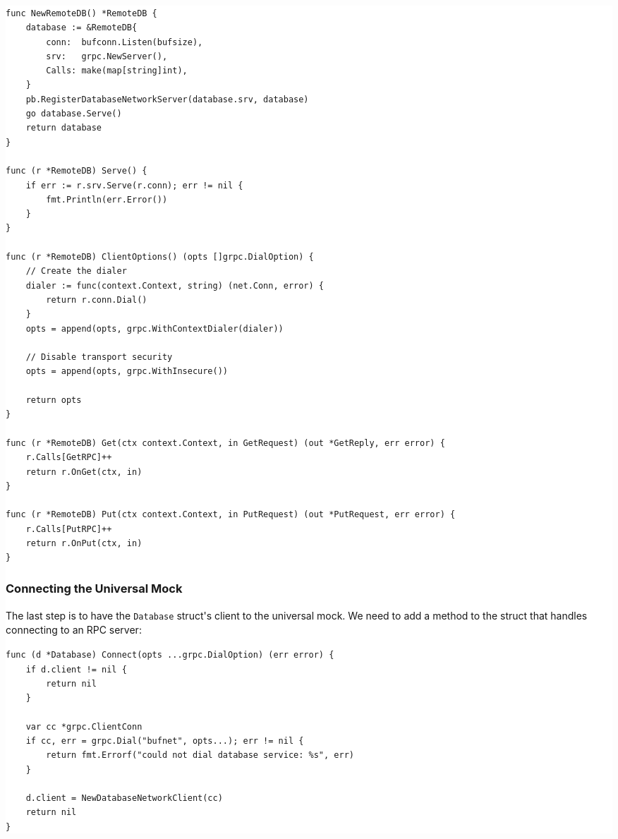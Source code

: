 ```golang
func NewRemoteDB() *RemoteDB {
	database := &RemoteDB{
		conn:  bufconn.Listen(bufsize),
		srv:   grpc.NewServer(),
		Calls: make(map[string]int),
	}
	pb.RegisterDatabaseNetworkServer(database.srv, database)
	go database.Serve()
	return database
}

func (r *RemoteDB) Serve() {
	if err := r.srv.Serve(r.conn); err != nil {
		fmt.Println(err.Error())
	}
}

func (r *RemoteDB) ClientOptions() (opts []grpc.DialOption) {
	// Create the dialer
	dialer := func(context.Context, string) (net.Conn, error) {
		return r.conn.Dial()
	}
	opts = append(opts, grpc.WithContextDialer(dialer))

	// Disable transport security
	opts = append(opts, grpc.WithInsecure())

	return opts
}

func (r *RemoteDB) Get(ctx context.Context, in GetRequest) (out *GetReply, err error) {
	r.Calls[GetRPC]++
	return r.OnGet(ctx, in)
}

func (r *RemoteDB) Put(ctx context.Context, in PutRequest) (out *PutRequest, err error) {
	r.Calls[PutRPC]++
	return r.OnPut(ctx, in)
}
```

### Connecting the Universal Mock

The last step is to have the `Database` struct's client to the universal mock. We need to add a method to the struct that handles connecting to an RPC server:

```golang
func (d *Database) Connect(opts ...grpc.DialOption) (err error) {
	if d.client != nil {
		return nil
	}

	var cc *grpc.ClientConn
	if cc, err = grpc.Dial("bufnet", opts...); err != nil {
		return fmt.Errorf("could not dial database service: %s", err)
	}

	d.client = NewDatabaseNetworkClient(cc)
	return nil
}
```
